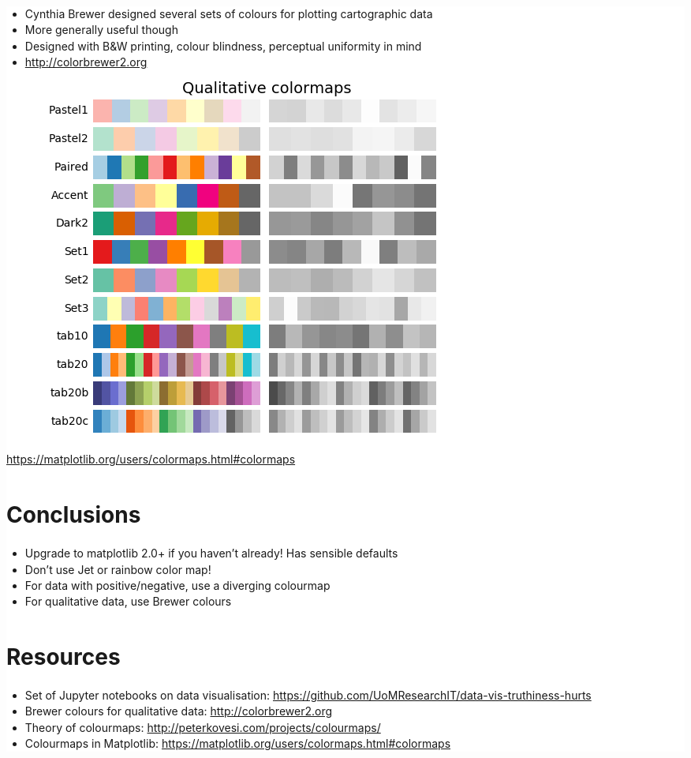 - Cynthia Brewer designed several sets of colours for plotting
  cartographic data
- More generally useful though
- Designed with B&W printing, colour blindness, perceptual uniformity
  in mind
- <http://colorbrewer2.org>

![grayscale_01_04.png](/img/visualisation/grayscale_01_04.png)

<https://matplotlib.org/users/colormaps.html#colormaps>

# Conclusions

- Upgrade to matplotlib 2.0+ if you haven’t already! Has sensible defaults
- Don’t use Jet or rainbow color map!
- For data with positive/negative, use a diverging colourmap
- For qualitative data, use Brewer colours


# Resources

- Set of Jupyter notebooks on data visualisation:
  <https://github.com/UoMResearchIT/data-vis-truthiness-hurts>
- Brewer colours for qualitative data: <http://colorbrewer2.org>
- Theory of colourmaps: <http://peterkovesi.com/projects/colourmaps/>
- Colourmaps in Matplotlib: <https://matplotlib.org/users/colormaps.html#colormaps>

[labofmisfits]: http://www.labofmisfits.com/articles/illusionsoflight.asp
[slides]: /slides/2017-08-18-visualisation_gotchas.pdf

